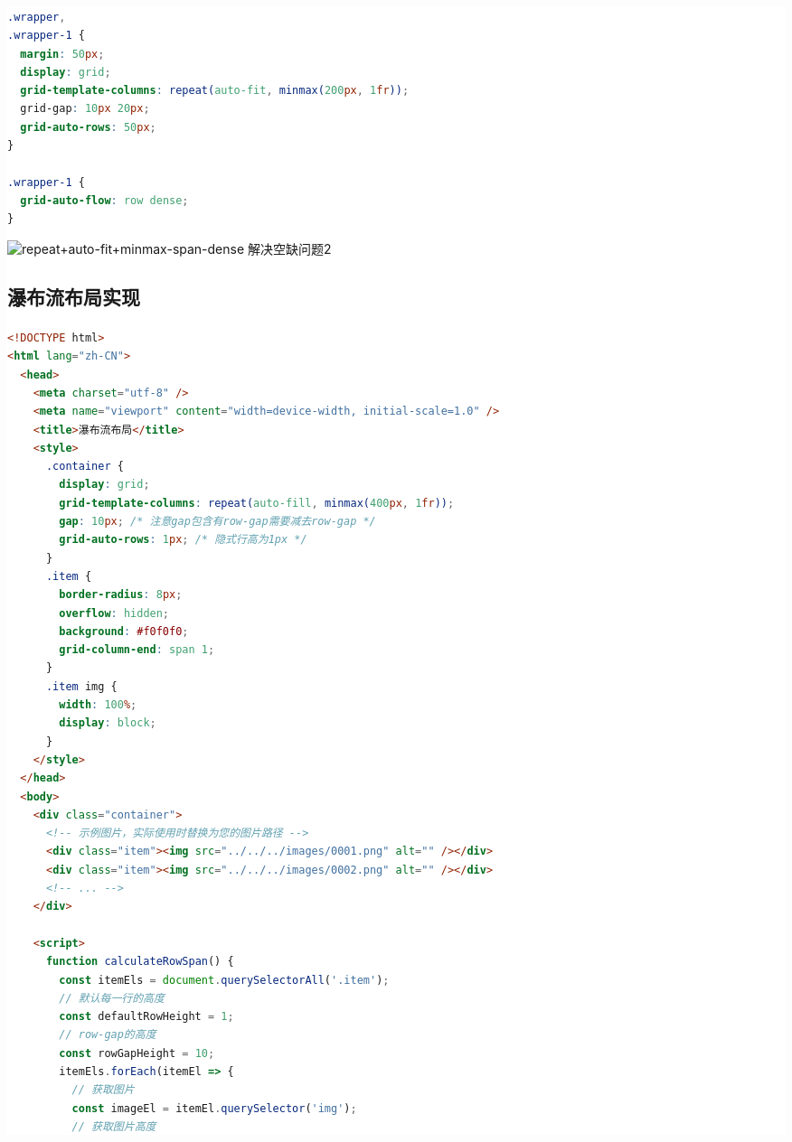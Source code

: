 ```css
.wrapper,
.wrapper-1 {
  margin: 50px;
  display: grid;
  grid-template-columns: repeat(auto-fit, minmax(200px, 1fr));
  grid-gap: 10px 20px;
  grid-auto-rows: 50px;
}

.wrapper-1 {
  grid-auto-flow: row dense;
}
```

![repeat+auto-fit+minmax-span-dense 解决空缺问题2](https://image-bucket-1307756649.cos.ap-chengdu.myqcloud.com/image/grid5.awebp)

## 瀑布流布局实现

```html {47}
<!DOCTYPE html>
<html lang="zh-CN">
  <head>
    <meta charset="utf-8" />
    <meta name="viewport" content="width=device-width, initial-scale=1.0" />
    <title>瀑布流布局</title>
    <style>
      .container {
        display: grid;
        grid-template-columns: repeat(auto-fill, minmax(400px, 1fr));
        gap: 10px; /* 注意gap包含有row-gap需要减去row-gap */
        grid-auto-rows: 1px; /* 隐式行高为1px */
      }
      .item {
        border-radius: 8px;
        overflow: hidden;
        background: #f0f0f0;
        grid-column-end: span 1;
      }
      .item img {
        width: 100%;
        display: block;
      }
    </style>
  </head>
  <body>
    <div class="container">
      <!-- 示例图片，实际使用时替换为您的图片路径 -->
      <div class="item"><img src="../../../images/0001.png" alt="" /></div>
      <div class="item"><img src="../../../images/0002.png" alt="" /></div>
      <!-- ... -->
    </div>

    <script>
      function calculateRowSpan() {
        const itemEls = document.querySelectorAll('.item');
        // 默认每一行的高度
        const defaultRowHeight = 1;
        // row-gap的高度
        const rowGapHeight = 10;
        itemEls.forEach(itemEl => {
          // 获取图片
          const imageEl = itemEl.querySelector('img');
          // 获取图片高度
```